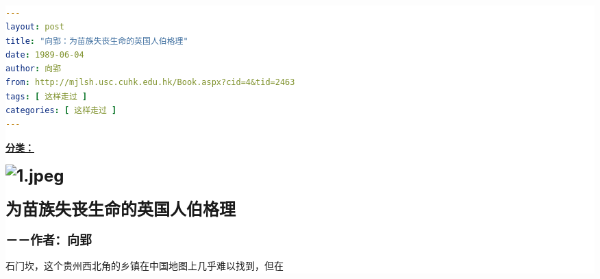 ```yaml
---
layout: post
title: "向郢：为苗族失丧生命的英国人伯格理"
date: 1989-06-04
author: 向郢
from: http://mjlsh.usc.cuhk.edu.hk/Book.aspx?cid=4&tid=2463
tags: [ 这样走过 ]
categories: [ 这样走过 ]
---
```


<div style="margin: 15px 10px 10px 0px;">
 <div>
  <span id="ctl00_ContentPlaceHolder1_chapter1_SubjectLabel" style="font-weight:bold;text-decoration:underline;">
   分类：
  </span>
 </div>
 
 
 
 
 
 <p class="MsoNormal">
  <o:p>
   <b>
    <font size="5">
     <img alt="1.jpeg" border="0" height="356" src="http://mjlsh.usc.cuhk.edu.hk/medias/contents/2463/1.jpeg" width="640"/>
    </font>
   </b>
  </o:p>
 </p>
 <p class="MsoNormal">
  <b>
   <font size="5">
    <span lang="ZH-CN" style='font-family:宋体;mso-ascii-font-family:
"Times New Roman"'>
     为苗族失丧生命的英国人伯格理
    </span>
    <o:p>
    </o:p>
   </font>
  </b>
 </p>
 <p class="MsoNormal">
  <font size="4">
   <span lang="ZH-CN" style='font-family:宋体;mso-ascii-font-family:
"Times New Roman"'>
    <b>
     －－作者：向郢
    </b>
   </span>
   <o:p>
   </o:p>
  </font>
 </p>
 <p class="MsoNormal">
  <o:p>
  </o:p>
 </p>
 <p class="MsoNormal">
  <span lang="ZH-CN" style='font-family:宋体;mso-ascii-font-family:
"Times New Roman"'>
   石门坎，这个贵州西北角的乡镇在中国地图上几乎难以找到，但在